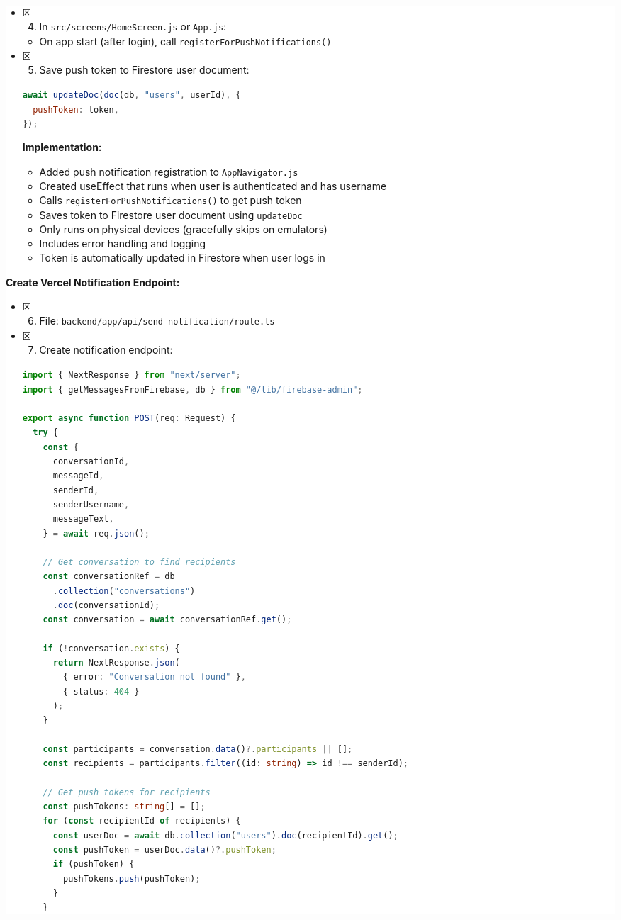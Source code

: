 - [x] 4. In `src/screens/HomeScreen.js` or `App.js`:

  - On app start (after login), call `registerForPushNotifications()`

- [x] 5. Save push token to Firestore user document:

  ```javascript
  await updateDoc(doc(db, "users", userId), {
    pushToken: token,
  });
  ```

  **Implementation:**

  - Added push notification registration to `AppNavigator.js`
  - Created useEffect that runs when user is authenticated and has username
  - Calls `registerForPushNotifications()` to get push token
  - Saves token to Firestore user document using `updateDoc`
  - Only runs on physical devices (gracefully skips on emulators)
  - Includes error handling and logging
  - Token is automatically updated in Firestore when user logs in

**Create Vercel Notification Endpoint:**

- [x] 6. File: `backend/app/api/send-notification/route.ts`

- [x] 7. Create notification endpoint:

  ```typescript
  import { NextResponse } from "next/server";
  import { getMessagesFromFirebase, db } from "@/lib/firebase-admin";

  export async function POST(req: Request) {
    try {
      const {
        conversationId,
        messageId,
        senderId,
        senderUsername,
        messageText,
      } = await req.json();

      // Get conversation to find recipients
      const conversationRef = db
        .collection("conversations")
        .doc(conversationId);
      const conversation = await conversationRef.get();

      if (!conversation.exists) {
        return NextResponse.json(
          { error: "Conversation not found" },
          { status: 404 }
        );
      }

      const participants = conversation.data()?.participants || [];
      const recipients = participants.filter((id: string) => id !== senderId);

      // Get push tokens for recipients
      const pushTokens: string[] = [];
      for (const recipientId of recipients) {
        const userDoc = await db.collection("users").doc(recipientId).get();
        const pushToken = userDoc.data()?.pushToken;
        if (pushToken) {
          pushTokens.push(pushToken);
        }
      }

  ```